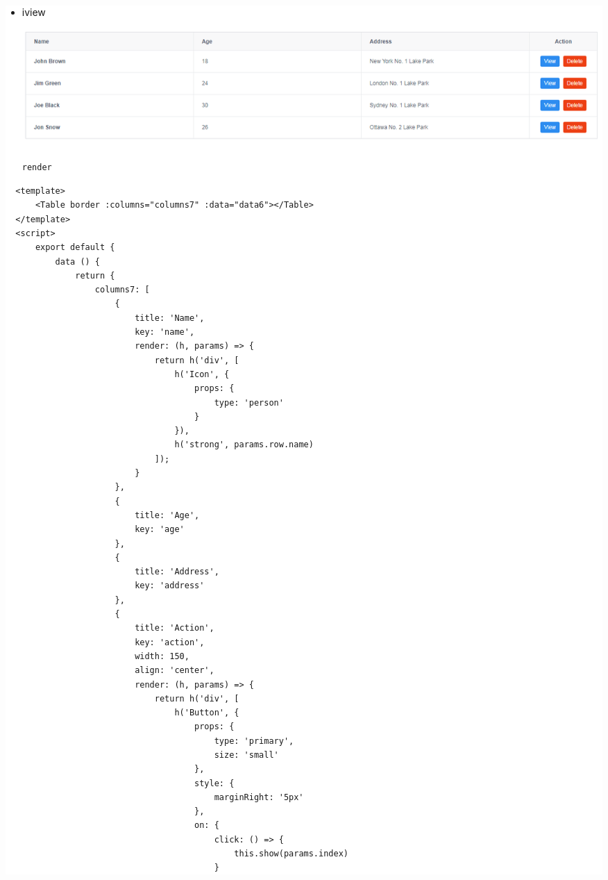 * iview
  
  ![image](https://raw.githubusercontent.com/HankBass/front-end-UI-comparison/master/images/iview-table.png)

  `render`

```
  <template>
      <Table border :columns="columns7" :data="data6"></Table>
  </template>
  <script>
      export default {
          data () {
              return {
                  columns7: [
                      {
                          title: 'Name',
                          key: 'name',
                          render: (h, params) => {
                              return h('div', [
                                  h('Icon', {
                                      props: {
                                          type: 'person'
                                      }
                                  }),
                                  h('strong', params.row.name)
                              ]);
                          }
                      },
                      {
                          title: 'Age',
                          key: 'age'
                      },
                      {
                          title: 'Address',
                          key: 'address'
                      },
                      {
                          title: 'Action',
                          key: 'action',
                          width: 150,
                          align: 'center',
                          render: (h, params) => {
                              return h('div', [
                                  h('Button', {
                                      props: {
                                          type: 'primary',
                                          size: 'small'
                                      },
                                      style: {
                                          marginRight: '5px'
                                      },
                                      on: {
                                          click: () => {
                                              this.show(params.index)
                                          }
```